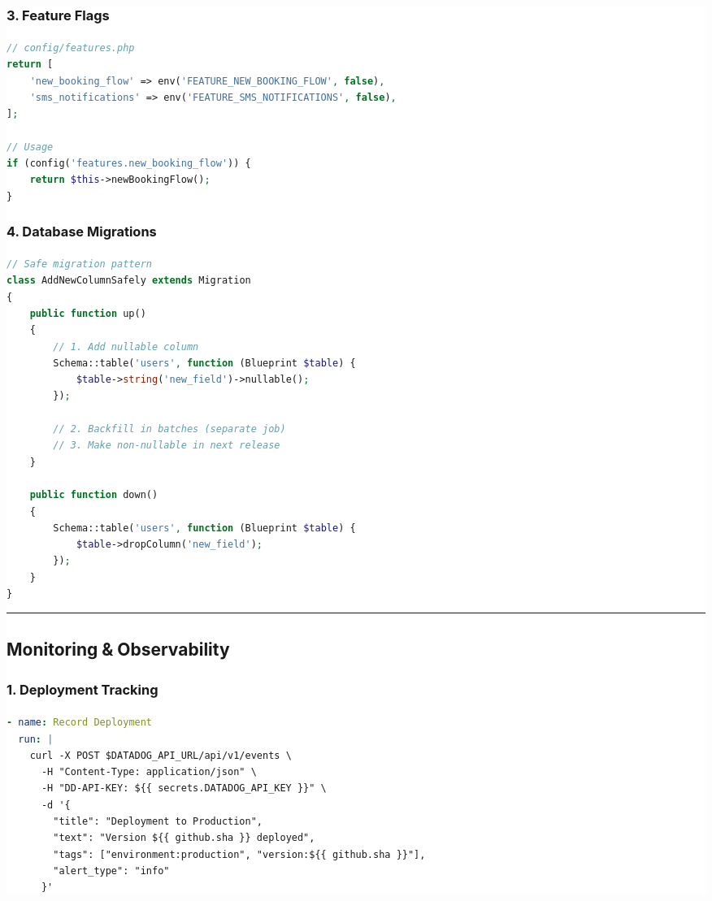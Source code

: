 ### 3. Feature Flags

```php
// config/features.php
return [
    'new_booking_flow' => env('FEATURE_NEW_BOOKING_FLOW', false),
    'sms_notifications' => env('FEATURE_SMS_NOTIFICATIONS', false),
];

// Usage
if (config('features.new_booking_flow')) {
    return $this->newBookingFlow();
}
```

### 4. Database Migrations

```php
// Safe migration pattern
class AddNewColumnSafely extends Migration
{
    public function up()
    {
        // 1. Add nullable column
        Schema::table('users', function (Blueprint $table) {
            $table->string('new_field')->nullable();
        });
        
        // 2. Backfill in batches (separate job)
        // 3. Make non-nullable in next release
    }
    
    public function down()
    {
        Schema::table('users', function (Blueprint $table) {
            $table->dropColumn('new_field');
        });
    }
}
```

---

## Monitoring & Observability

### 1. Deployment Tracking

```yaml
- name: Record Deployment
  run: |
    curl -X POST $DATADOG_API_URL/api/v1/events \
      -H "Content-Type: application/json" \
      -H "DD-API-KEY: ${{ secrets.DATADOG_API_KEY }}" \
      -d '{
        "title": "Deployment to Production",
        "text": "Version ${{ github.sha }} deployed",
        "tags": ["environment:production", "version:${{ github.sha }}"],
        "alert_type": "info"
      }'
```
